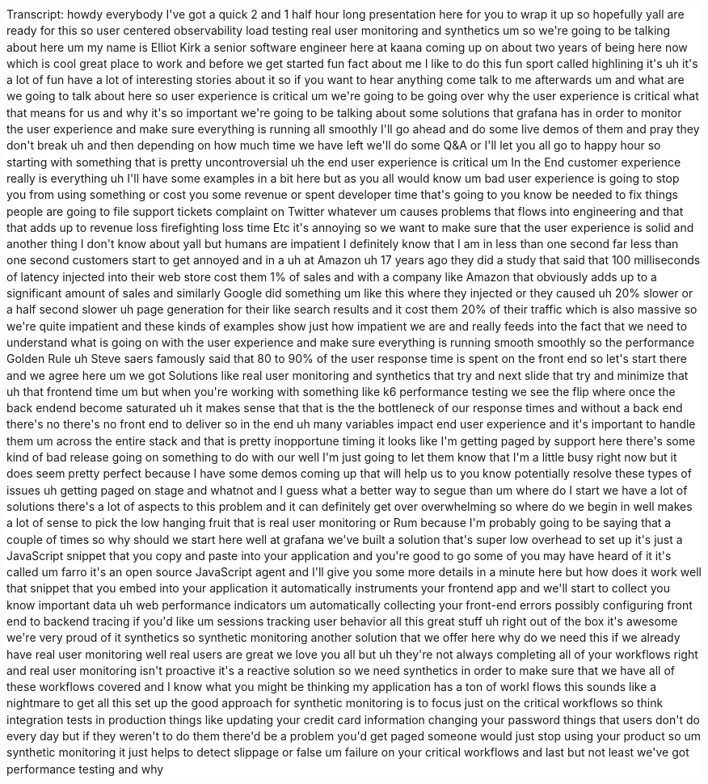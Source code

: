 Transcript: howdy everybody I've got a quick 2 and 1 half hour long presentation here for you to wrap it up so hopefully yall are ready for this so user centered observability load testing real user monitoring and synthetics um so we're going to be talking about here um my name is Elliot Kirk a senior software engineer here at kaana coming up on about two years of being here now which is cool great place to work and before we get started fun fact about me I like to do this fun sport called highlining it's uh it's a lot of fun have a lot of interesting stories about it so if you want to hear anything come talk to me afterwards um and what are we going to talk about here so user experience is critical um we're going to be going over why the user experience is critical what that means for us and why it's so important we're going to be talking about some solutions that grafana has in order to monitor the user experience and make sure everything is running all smoothly I'll go ahead and do some live demos of them and pray they don't break uh and then depending on how much time we have left we'll do some Q&A or I'll let you all go to happy hour so starting with something that is pretty uncontroversial uh the end user experience is critical um In the End customer experience really is everything uh I'll have some examples in a bit here but as you all would know um bad user experience is going to stop you from using something or cost you some revenue or spent developer time that's going to you know be needed to fix things people are going to file support tickets complaint on Twitter whatever um causes problems that flows into engineering and that that adds up to revenue loss firefighting loss time Etc it's annoying so we want to make sure that the user experience is solid and another thing I don't know about yall but humans are impatient I definitely know that I am in less than one second far less than one second customers start to get annoyed and in a uh at Amazon uh 17 years ago they did a study that said that 100 milliseconds of latency injected into their web store cost them 1% of sales and with a company like Amazon that obviously adds up to a significant amount of sales and similarly Google did something um like this where they injected or they caused uh 20% slower or a half second slower uh page generation for their like search results and it cost them 20% of their traffic which is also massive so we're quite impatient and these kinds of examples show just how impatient we are and really feeds into the fact that we need to understand what is going on with the user experience and make sure everything is running smooth smoothly so the performance Golden Rule uh Steve saers famously said that 80 to 90% of the user response time is spent on the front end so let's start there and we agree here um we got Solutions like real user monitoring and synthetics that try and next slide that try and minimize that uh that frontend time um but when you're working with something like k6 performance testing we see the flip where once the back endend become saturated uh it makes sense that that is the the bottleneck of our response times and without a back end there's no there's no front end to deliver so in the end uh many variables impact end user experience and it's important to handle them um across the entire stack and that is pretty inopportune timing it looks like I'm getting paged by support here there's some kind of bad release going on something to do with our well I'm just going to let them know that I'm a little busy right now but it does seem pretty perfect because I have some demos coming up that will help us to you know potentially resolve these types of issues uh getting paged on stage and whatnot and I guess what a better way to segue than um where do I start we have a lot of solutions there's a lot of aspects to this problem and it can definitely get over overwhelming so where do we begin in well makes a lot of sense to pick the low hanging fruit that is real user monitoring or Rum because I'm probably going to be saying that a couple of times so why should we start here well at grafana we've built a solution that's super low overhead to set up it's just a JavaScript snippet that you copy and paste into your application and you're good to go some of you may have heard of it it's called um farro it's an open source JavaScript agent and I'll give you some more details in a minute here but how does it work well that snippet that you embed into your application it automatically instruments your frontend app and we'll start to collect you know important data uh web performance indicators um automatically collecting your front-end errors possibly configuring front end to backend tracing if you'd like um sessions tracking user behavior all this great stuff uh right out of the box it's awesome we're very proud of it synthetics so synthetic monitoring another solution that we offer here why do we need this if we already have real user monitoring well real users are great we love you all but uh they're not always completing all of your workflows right and real user monitoring isn't proactive it's a reactive solution so we need synthetics in order to make sure that we have all of these workflows covered and I know what you might be thinking my application has a ton of workl flows this sounds like a nightmare to get all this set up the good approach for synthetic monitoring is to focus just on the critical workflows so think integration tests in production things like updating your credit card information changing your password things that users don't do every day but if they weren't to do them there'd be a problem you'd get paged someone would just stop using your product so um synthetic monitoring it just helps to detect slippage or false um failure on your critical workflows and last but not least we've got performance testing and why